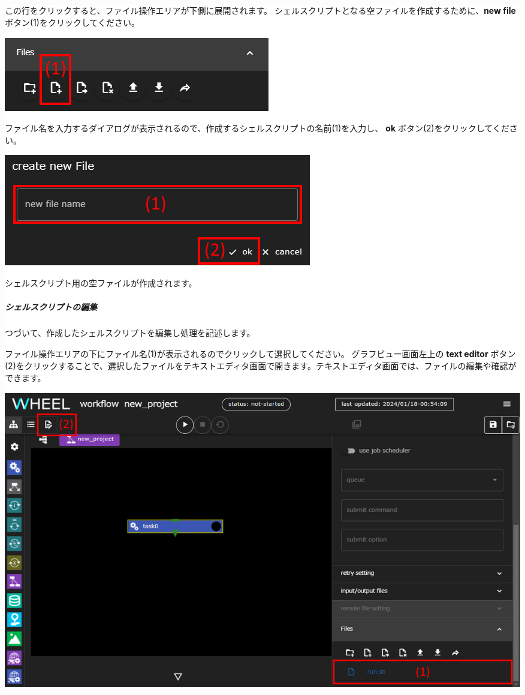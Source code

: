 この行をクリックすると、ファイル操作エリアが下側に展開されます。
シェルスクリプトとなる空ファイルを作成するために、__new file__ ボタン(1)をクリックしてください。

![img](./img/property_screen3.png "ファイルエリア-open")


ファイル名を入力するダイアログが表示されるので、作成するシェルスクリプトの名前(1)を入力し、
__ok__ ボタン(2)をクリックしてください。

![img](./img/newfile_dialog.png "新規作成ファイル名入力")

シェルスクリプト用の空ファイルが作成されます。

##### シェルスクリプトの編集
つづいて、作成したシェルスクリプトを編集し処理を記述します。

ファイル操作エリアの下にファイル名(1)が表示されるのでクリックして選択してください。
グラフビュー画面左上の __text editor__ ボタン(2)をクリックすることで、選択したファイルをテキストエディタ画面で開きます。テキストエディタ画面では、ファイルの編集や確認ができます。

![img](./img/workflow3.png "スクリプトファイル選択")
